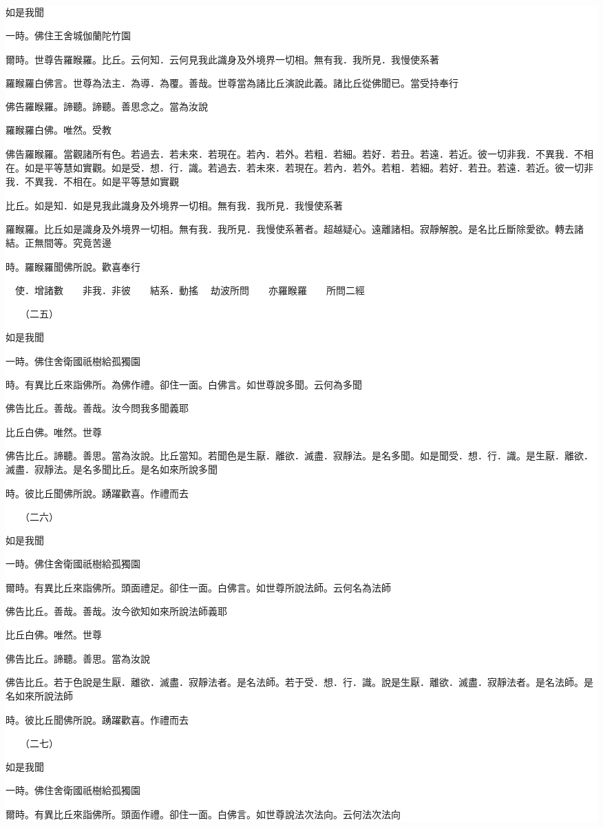 如是我聞

一時。佛住王舍城伽蘭陀竹園

爾時。世尊告羅睺羅。比丘。云何知．云何見我此識身及外境界一切相。無有我．我所見．我慢使系著

羅睺羅白佛言。世尊為法主．為導．為覆。善哉。世尊當為諸比丘演說此義。諸比丘從佛聞已。當受持奉行

佛告羅睺羅。諦聽。諦聽。善思念之。當為汝說

羅睺羅白佛。唯然。受教

佛告羅睺羅。當觀諸所有色。若過去．若未來．若現在。若內．若外。若粗．若細。若好．若丑。若遠．若近。彼一切非我．不異我．不相在。如是平等慧如實觀。如是受．想．行．識。若過去．若未來．若現在。若內．若外。若粗．若細。若好．若丑。若遠．若近。彼一切非我．不異我．不相在。如是平等慧如實觀

比丘。如是知．如是見我此識身及外境界一切相。無有我．我所見．我慢使系著

羅睺羅。比丘如是識身及外境界一切相。無有我．我所見．我慢使系著者。超越疑心。遠離諸相。寂靜解脫。是名比丘斷除愛欲。轉去諸結。正無間等。究竟苦邊

時。羅睺羅聞佛所說。歡喜奉行

　使．增諸數　　非我．非彼　　結系．動搖
　劫波所問　　亦羅睺羅　　所問二經　

　　（二五）

如是我聞

一時。佛住舍衛國祇樹給孤獨園

時。有異比丘來詣佛所。為佛作禮。卻住一面。白佛言。如世尊說多聞。云何為多聞

佛告比丘。善哉。善哉。汝今問我多聞義耶

比丘白佛。唯然。世尊

佛告比丘。諦聽。善思。當為汝說。比丘當知。若聞色是生厭．離欲．滅盡．寂靜法。是名多聞。如是聞受．想．行．識。是生厭．離欲．滅盡．寂靜法。是名多聞比丘。是名如來所說多聞

時。彼比丘聞佛所說。踴躍歡喜。作禮而去

　　（二六）

如是我聞

一時。佛住舍衛國祇樹給孤獨園

爾時。有異比丘來詣佛所。頭面禮足。卻住一面。白佛言。如世尊所說法師。云何名為法師

佛告比丘。善哉。善哉。汝今欲知如來所說法師義耶

比丘白佛。唯然。世尊

佛告比丘。諦聽。善思。當為汝說

佛告比丘。若于色說是生厭．離欲．滅盡．寂靜法者。是名法師。若于受．想．行．識。說是生厭．離欲．滅盡．寂靜法者。是名法師。是名如來所說法師

時。彼比丘聞佛所說。踴躍歡喜。作禮而去

　　（二七）

如是我聞

一時。佛住舍衛國祇樹給孤獨園

爾時。有異比丘來詣佛所。頭面作禮。卻住一面。白佛言。如世尊說法次法向。云何法次法向
